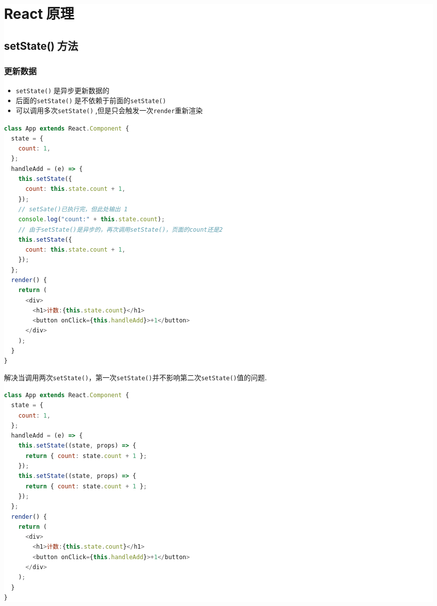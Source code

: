 # React 原理

## setState() 方法

### 更新数据

- `setState()` 是异步更新数据的
- 后面的`setState()` 是不依赖于前面的`setState()` 
- 可以调用多次`setState()` ,但是只会触发一次`render`重新渲染

```javascript
class App extends React.Component {
  state = {
    count: 1,
  };
  handleAdd = (e) => {
    this.setState({
      count: this.state.count + 1,
    });
    // setSate()已执行完，但此处输出 1
    console.log("count:" + this.state.count);
    // 由于setState()是异步的，再次调用setState()，页面的count还是2
    this.setState({
      count: this.state.count + 1,
    });
  };
  render() {
    return (
      <div>
        <h1>计数:{this.state.count}</h1>
        <button onClick={this.handleAdd}>+1</button>
      </div>
    );
  }
}
```

解决当调用两次`setState()`，第一次`setState()`并不影响第二次`setState()`值的问题.

```javascript
class App extends React.Component {
  state = {
    count: 1,
  };
  handleAdd = (e) => {
    this.setState((state, props) => {
      return { count: state.count + 1 };
    });
    this.setState((state, props) => {
      return { count: state.count + 1 };
    });
  };
  render() {
    return (
      <div>
        <h1>计数:{this.state.count}</h1>
        <button onClick={this.handleAdd}>+1</button>
      </div>
    );
  }
}
```
